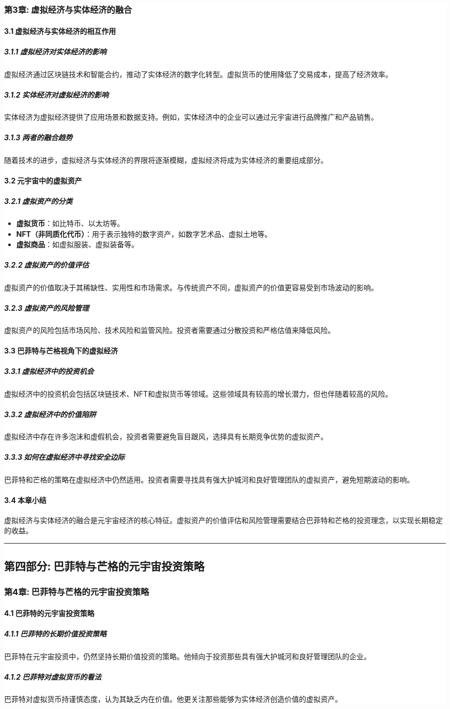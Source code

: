 ### 第3章: 虚拟经济与实体经济的融合

#### 3.1 虚拟经济与实体经济的相互作用

##### 3.1.1 虚拟经济对实体经济的影响
虚拟经济通过区块链技术和智能合约，推动了实体经济的数字化转型。虚拟货币的使用降低了交易成本，提高了经济效率。

##### 3.1.2 实体经济对虚拟经济的影响
实体经济为虚拟经济提供了应用场景和数据支持。例如，实体经济中的企业可以通过元宇宙进行品牌推广和产品销售。

##### 3.1.3 两者的融合趋势
随着技术的进步，虚拟经济与实体经济的界限将逐渐模糊，虚拟经济将成为实体经济的重要组成部分。

#### 3.2 元宇宙中的虚拟资产

##### 3.2.1 虚拟资产的分类
- **虚拟货币**：如比特币、以太坊等。
- **NFT（非同质化代币）**：用于表示独特的数字资产，如数字艺术品、虚拟土地等。
- **虚拟商品**：如虚拟服装、虚拟装备等。

##### 3.2.2 虚拟资产的价值评估
虚拟资产的价值取决于其稀缺性、实用性和市场需求。与传统资产不同，虚拟资产的价值更容易受到市场波动的影响。

##### 3.2.3 虚拟资产的风险管理
虚拟资产的风险包括市场风险、技术风险和监管风险。投资者需要通过分散投资和严格估值来降低风险。

#### 3.3 巴菲特与芒格视角下的虚拟经济

##### 3.3.1 虚拟经济中的投资机会
虚拟经济中的投资机会包括区块链技术、NFT和虚拟货币等领域。这些领域具有较高的增长潜力，但也伴随着较高的风险。

##### 3.3.2 虚拟经济中的价值陷阱
虚拟经济中存在许多泡沫和虚假机会，投资者需要避免盲目跟风，选择具有长期竞争优势的虚拟资产。

##### 3.3.3 如何在虚拟经济中寻找安全边际
巴菲特和芒格的策略在虚拟经济中仍然适用。投资者需要寻找具有强大护城河和良好管理团队的虚拟资产，避免短期波动的影响。

#### 3.4 本章小结
虚拟经济与实体经济的融合是元宇宙经济的核心特征。虚拟资产的价值评估和风险管理需要结合巴菲特和芒格的投资理念，以实现长期稳定的收益。

---

## 第四部分: 巴菲特与芒格的元宇宙投资策略

### 第4章: 巴菲特与芒格的元宇宙投资策略

#### 4.1 巴菲特的元宇宙投资策略

##### 4.1.1 巴菲特的长期价值投资策略
巴菲特在元宇宙投资中，仍然坚持长期价值投资的策略。他倾向于投资那些具有强大护城河和良好管理团队的企业。

##### 4.1.2 巴菲特对虚拟货币的看法
巴菲特对虚拟货币持谨慎态度，认为其缺乏内在价值。他更关注那些能够为实体经济创造价值的虚拟资产。

